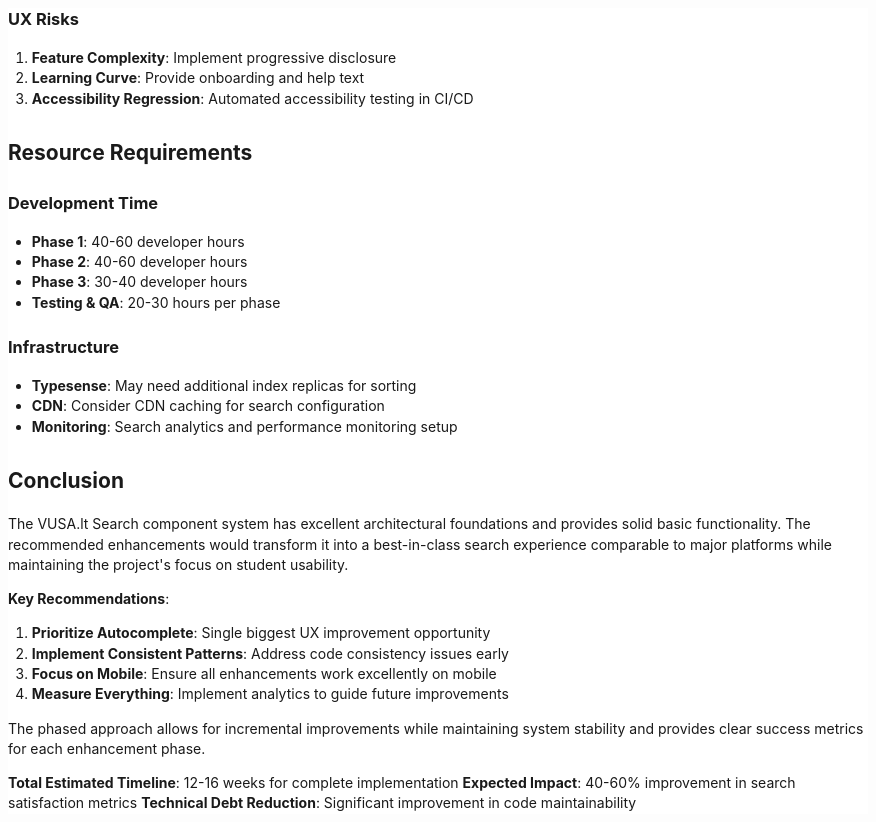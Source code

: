### UX Risks
1. **Feature Complexity**: Implement progressive disclosure
2. **Learning Curve**: Provide onboarding and help text
3. **Accessibility Regression**: Automated accessibility testing in CI/CD

## Resource Requirements

### Development Time
- **Phase 1**: 40-60 developer hours
- **Phase 2**: 40-60 developer hours  
- **Phase 3**: 30-40 developer hours
- **Testing & QA**: 20-30 hours per phase

### Infrastructure
- **Typesense**: May need additional index replicas for sorting
- **CDN**: Consider CDN caching for search configuration
- **Monitoring**: Search analytics and performance monitoring setup

## Conclusion

The VUSA.lt Search component system has excellent architectural foundations and provides solid basic functionality. The recommended enhancements would transform it into a best-in-class search experience comparable to major platforms while maintaining the project's focus on student usability.

**Key Recommendations**:
1. **Prioritize Autocomplete**: Single biggest UX improvement opportunity
2. **Implement Consistent Patterns**: Address code consistency issues early  
3. **Focus on Mobile**: Ensure all enhancements work excellently on mobile
4. **Measure Everything**: Implement analytics to guide future improvements

The phased approach allows for incremental improvements while maintaining system stability and provides clear success metrics for each enhancement phase.

**Total Estimated Timeline**: 12-16 weeks for complete implementation
**Expected Impact**: 40-60% improvement in search satisfaction metrics
**Technical Debt Reduction**: Significant improvement in code maintainability
